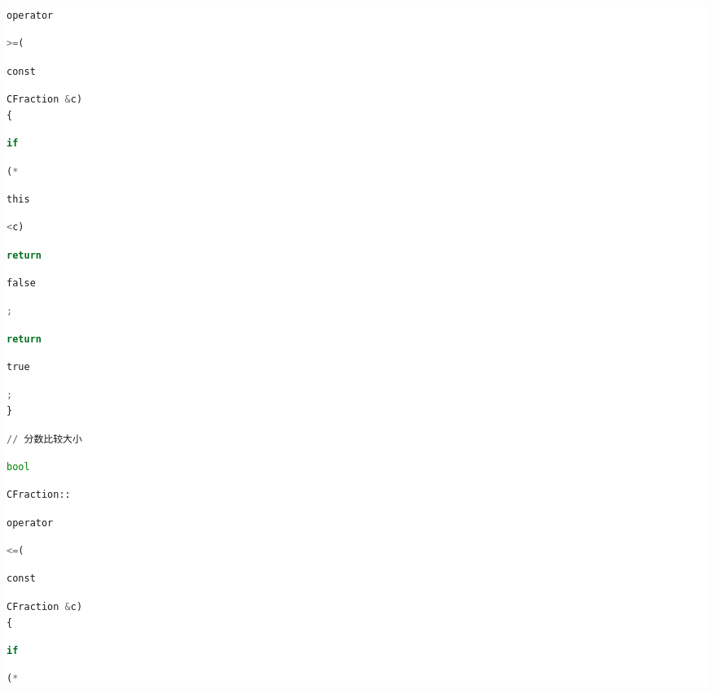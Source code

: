 ```python
```
```python
operator
```
```python
>=(
```
```python
const
```
```python
CFraction &c)
{
```
```python
if
```
```python
(*
```
```python
this
```
```python
<c)
```
```python
return
```
```python
false
```
```python
;
```
```python
return
```
```python
true
```
```python
;
}
```
```python
// 分数比较大小
```
```python
bool
```
```python
CFraction::
```
```python
operator
```
```python
<=(
```
```python
const
```
```python
CFraction &c)
{
```
```python
if
```
```python
(*
```